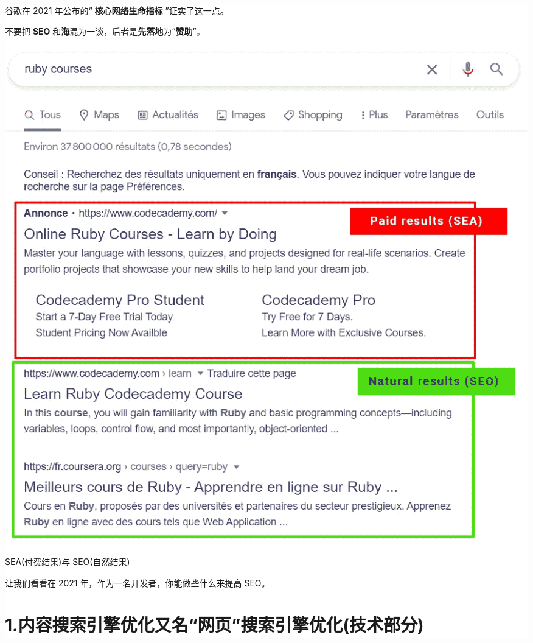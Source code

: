 谷歌在 2021 年公布的“ [**核心网络生命指标**](https://web.dev/vitals/) ”证实了这一点。

不要把 **SEO** 和**海**混为一谈，后者是**先落地**为“**赞助**”。

![](img/1a6745808cd6f2cf5f8ec8dd7b2cb427.png)

SEA(付费结果)与 SEO(自然结果)

让我们看看在 2021 年，作为一名开发者，你能做些什么来提高 SEO。

# 1.内容搜索引擎优化又名“网页”搜索引擎优化(技术部分)

